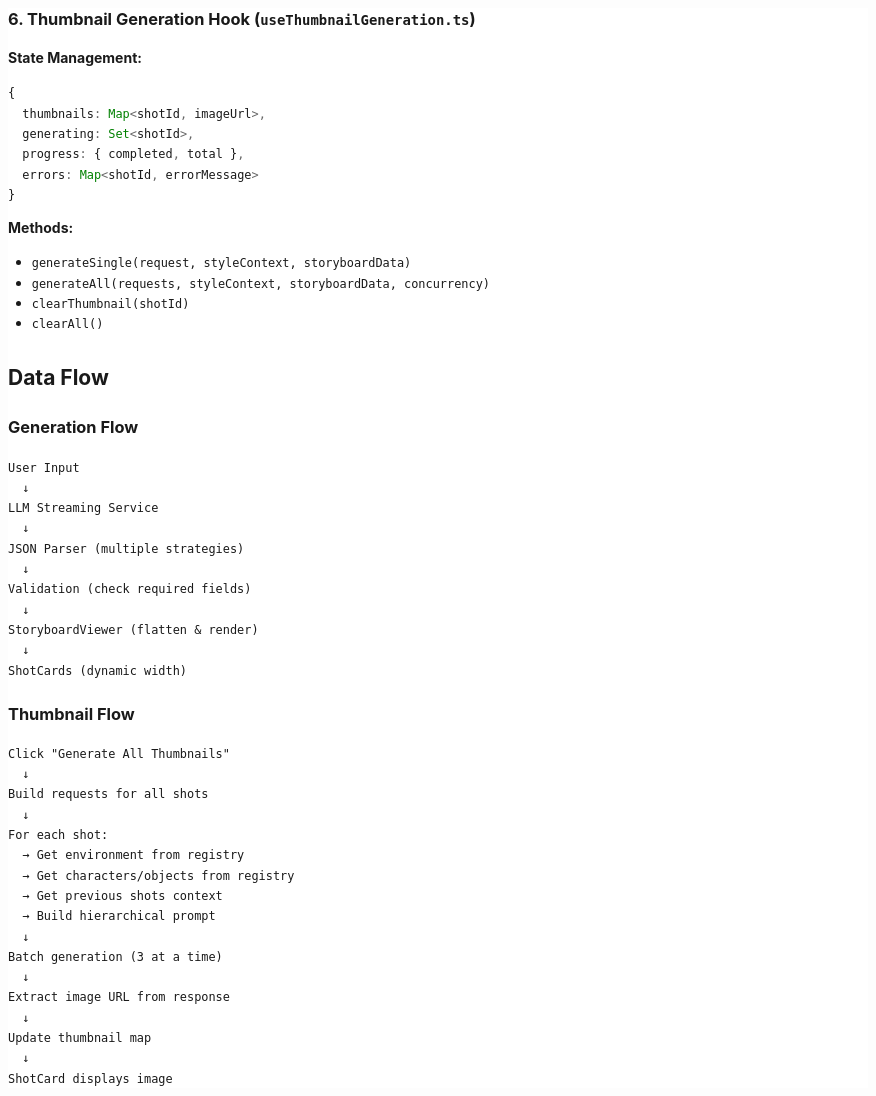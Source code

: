### 6. Thumbnail Generation Hook (`useThumbnailGeneration.ts`)

**State Management:**
```typescript
{
  thumbnails: Map<shotId, imageUrl>,
  generating: Set<shotId>,
  progress: { completed, total },
  errors: Map<shotId, errorMessage>
}
```

**Methods:**
- `generateSingle(request, styleContext, storyboardData)`
- `generateAll(requests, styleContext, storyboardData, concurrency)`
- `clearThumbnail(shotId)`
- `clearAll()`

## Data Flow

### Generation Flow
```
User Input
  ↓
LLM Streaming Service
  ↓
JSON Parser (multiple strategies)
  ↓
Validation (check required fields)
  ↓
StoryboardViewer (flatten & render)
  ↓
ShotCards (dynamic width)
```

### Thumbnail Flow
```
Click "Generate All Thumbnails"
  ↓
Build requests for all shots
  ↓
For each shot:
  → Get environment from registry
  → Get characters/objects from registry
  → Get previous shots context
  → Build hierarchical prompt
  ↓
Batch generation (3 at a time)
  ↓
Extract image URL from response
  ↓
Update thumbnail map
  ↓
ShotCard displays image
```
